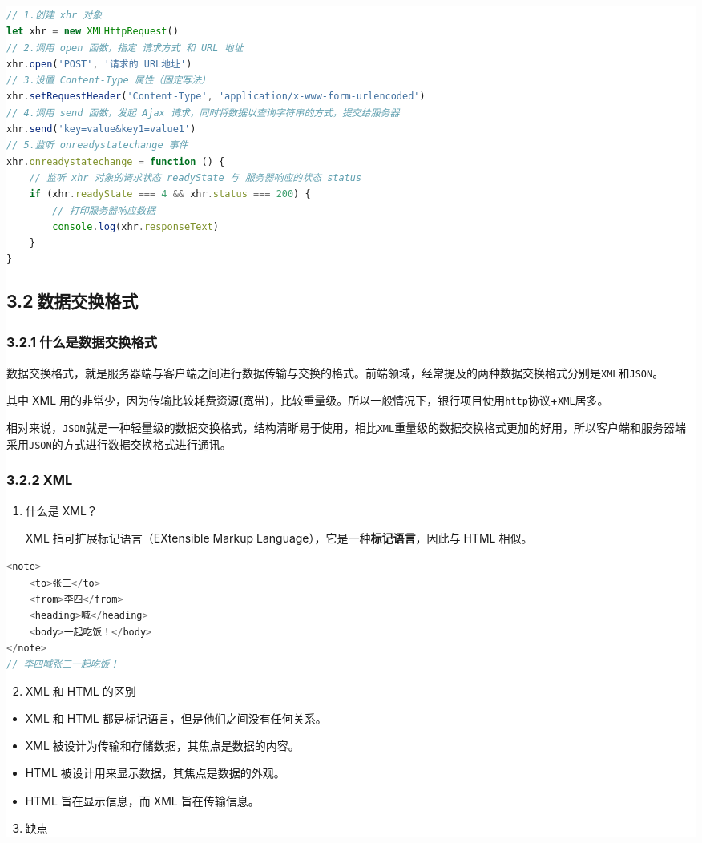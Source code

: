 ```javascript
// 1.创建 xhr 对象
let xhr = new XMLHttpRequest()
// 2.调用 open 函数，指定 请求方式 和 URL 地址
xhr.open('POST', '请求的 URL地址')
// 3.设置 Content-Type 属性（固定写法）
xhr.setRequestHeader('Content-Type', 'application/x-www-form-urlencoded')
// 4.调用 send 函数，发起 Ajax 请求，同时将数据以查询字符串的方式，提交给服务器
xhr.send('key=value&key1=value1')
// 5.监听 onreadystatechange 事件
xhr.onreadystatechange = function () {
    // 监听 xhr 对象的请求状态 readyState 与 服务器响应的状态 status
    if (xhr.readyState === 4 && xhr.status === 200) {
        // 打印服务器响应数据
        console.log(xhr.responseText)
    }
}
```

## 3.2 数据交换格式

### 3.2.1 什么是数据交换格式

数据交换格式，就是服务器端与客户端之间进行数据传输与交换的格式。前端领域，经常提及的两种数据交换格式分别是`XML`和`JSON`。 

其中 XML 用的非常少，因为传输比较耗费资源(宽带)，比较重量级。所以一般情况下，银行项目使用`http`协议+`XML`居多。

相对来说，`JSON`就是一种轻量级的数据交换格式，结构清晰易于使用，相比`XML`重量级的数据交换格式更加的好用，所以客户端和服务器端采用`JSON`的方式进行数据交换格式进行通讯。

### 3.2.2 XML

1. 什么是 XML？

   XML 指可扩展标记语言（EXtensible Markup Language），它是一种**标记语言**，因此与 HTML 相似。

```java
<note>
    <to>张三</to>
    <from>李四</from>
    <heading>喊</heading>
    <body>一起吃饭！</body>
</note>
// 李四喊张三一起吃饭！
```

2. XML 和 HTML 的区别

- XML 和 HTML 都是标记语言，但是他们之间没有任何关系。

- XML 被设计为传输和存储数据，其焦点是数据的内容。

- HTML 被设计用来显示数据，其焦点是数据的外观。

- HTML 旨在显示信息，而 XML 旨在传输信息。

3. 缺点
